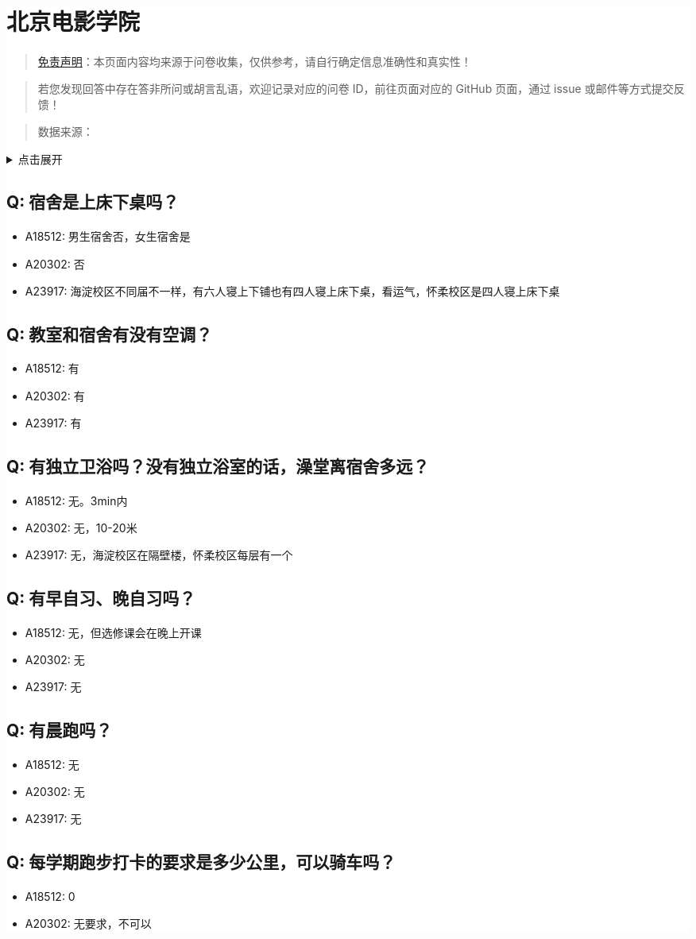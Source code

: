 # 北京电影学院

> [免责声明](https://colleges.chat/#_3)：本页面内容均来源于问卷收集，仅供参考，请自行确定信息准确性和真实性！

> 若您发现回答中存在答非所问或胡言乱语，欢迎记录对应的问卷 ID，前往页面对应的 GitHub 页面，通过 issue 或邮件等方式提交反馈！

> 数据来源：

<details><summary>点击展开</summary></details>

## Q: 宿舍是上床下桌吗？

- A18512: 男生宿舍否，女生宿舍是

- A20302: 否

- A23917: 海淀校区不同届不一样，有六人寝上下铺也有四人寝上床下桌，看运气，怀柔校区是四人寝上床下桌

## Q: 教室和宿舍有没有空调？

- A18512: 有

- A20302: 有

- A23917: 有

## Q: 有独立卫浴吗？没有独立浴室的话，澡堂离宿舍多远？

- A18512: 无。3min内

- A20302: 无，10-20米

- A23917: 无，海淀校区在隔壁楼，怀柔校区每层有一个

## Q: 有早自习、晚自习吗？

- A18512: 无，但选修课会在晚上开课

- A20302: 无

- A23917: 无

## Q: 有晨跑吗？

- A18512: 无

- A20302: 无

- A23917: 无

## Q: 每学期跑步打卡的要求是多少公里，可以骑车吗？

- A18512: 0

- A20302: 无要求，不可以

